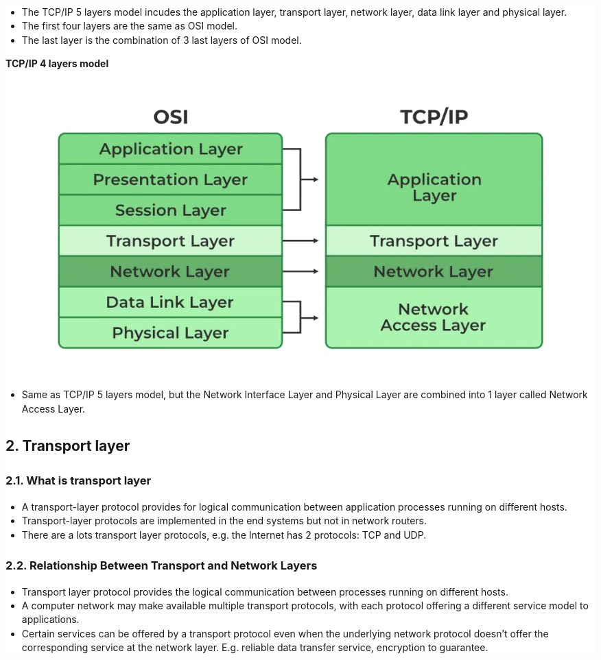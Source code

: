 - The TCP/IP 5 layers model incudes the application layer, transport layer, network layer, data link layer and physical layer.
- The first four layers are the same as OSI model.
- The last layer is the combination of 3 last layers of OSI model.

**TCP/IP 4 layers model**

![03_tcpip_4_layers](images/03_TCPIP_4_layers.webp)

- Same as TCP/IP 5 layers model, but the Network Interface Layer and Physical Layer are combined into 1 layer called Network Access Layer.

## **2. Transport layer**
### **2.1. What is transport layer**
- A transport-layer protocol provides for logical communication between application processes running
on different hosts.
- Transport-layer protocols are implemented in the end systems but not in network routers.
- There are a lots transport layer protocols, e.g. the Internet has 2 protocols: TCP and UDP.

### **2.2. Relationship Between Transport and Network Layers**
- Transport layer protocol provides the logical communication between processes running on different hosts.
- A computer network may make available multiple transport protocols, with each protocol offering a different service model to applications.
- Certain services can be offered by a transport protocol even when the underlying network protocol doesn’t offer the corresponding service at the network layer. E.g. reliable data transfer service, encryption to guarantee.
